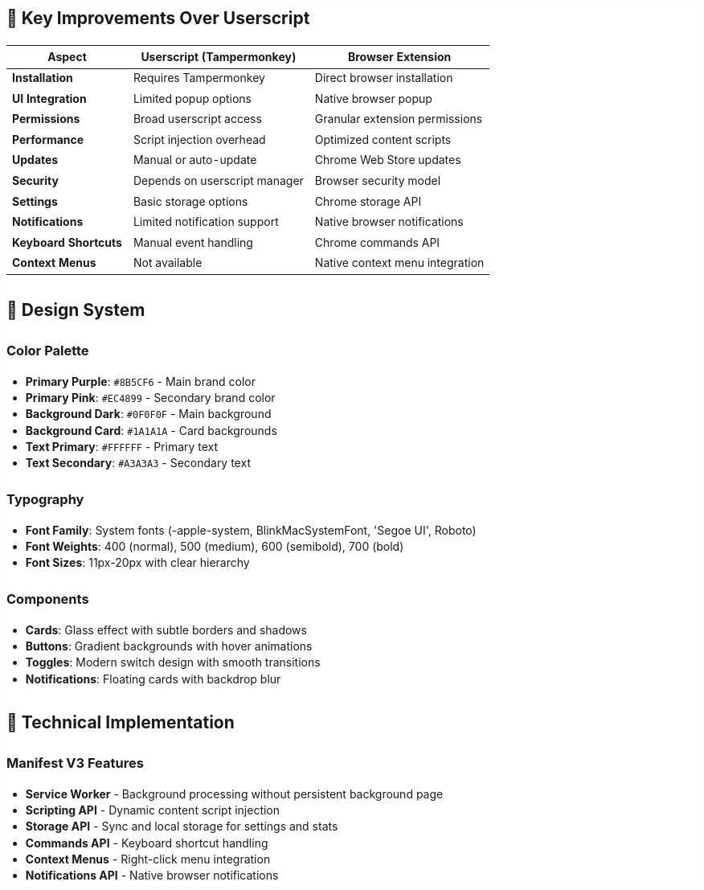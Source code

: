 ## 🚀 Key Improvements Over Userscript

| Aspect | Userscript (Tampermonkey) | Browser Extension |
|--------|---------------------------|-------------------|
| **Installation** | Requires Tampermonkey | Direct browser installation |
| **UI Integration** | Limited popup options | Native browser popup |
| **Permissions** | Broad userscript access | Granular extension permissions |
| **Performance** | Script injection overhead | Optimized content scripts |
| **Updates** | Manual or auto-update | Chrome Web Store updates |
| **Security** | Depends on userscript manager | Browser security model |
| **Settings** | Basic storage options | Chrome storage API |
| **Notifications** | Limited notification support | Native browser notifications |
| **Keyboard Shortcuts** | Manual event handling | Chrome commands API |
| **Context Menus** | Not available | Native context menu integration |

## 🎨 Design System

### Color Palette
- **Primary Purple**: `#8B5CF6` - Main brand color
- **Primary Pink**: `#EC4899` - Secondary brand color
- **Background Dark**: `#0F0F0F` - Main background
- **Background Card**: `#1A1A1A` - Card backgrounds
- **Text Primary**: `#FFFFFF` - Primary text
- **Text Secondary**: `#A3A3A3` - Secondary text

### Typography
- **Font Family**: System fonts (-apple-system, BlinkMacSystemFont, 'Segoe UI', Roboto)
- **Font Weights**: 400 (normal), 500 (medium), 600 (semibold), 700 (bold)
- **Font Sizes**: 11px-20px with clear hierarchy

### Components
- **Cards**: Glass effect with subtle borders and shadows
- **Buttons**: Gradient backgrounds with hover animations
- **Toggles**: Modern switch design with smooth transitions
- **Notifications**: Floating cards with backdrop blur

## 🔧 Technical Implementation

### Manifest V3 Features
- **Service Worker** - Background processing without persistent background page
- **Scripting API** - Dynamic content script injection
- **Storage API** - Sync and local storage for settings and stats
- **Commands API** - Keyboard shortcut handling
- **Context Menus** - Right-click menu integration
- **Notifications API** - Native browser notifications
